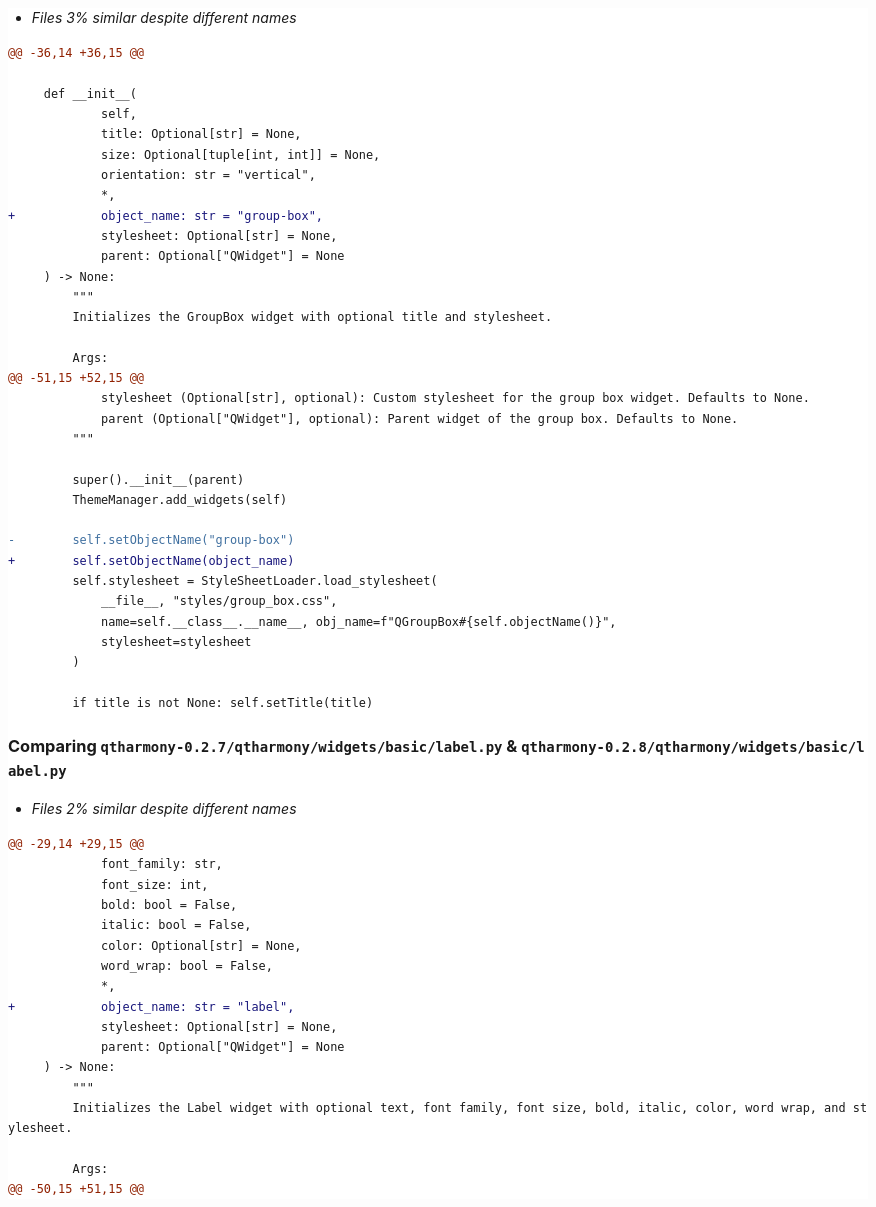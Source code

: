  * *Files 3% similar despite different names*

```diff
@@ -36,14 +36,15 @@
 
     def __init__(
             self,
             title: Optional[str] = None,
             size: Optional[tuple[int, int]] = None,
             orientation: str = "vertical",
             *,
+            object_name: str = "group-box",
             stylesheet: Optional[str] = None,
             parent: Optional["QWidget"] = None
     ) -> None:
         """
         Initializes the GroupBox widget with optional title and stylesheet.
 
         Args:
@@ -51,15 +52,15 @@
             stylesheet (Optional[str], optional): Custom stylesheet for the group box widget. Defaults to None.
             parent (Optional["QWidget"], optional): Parent widget of the group box. Defaults to None.
         """
 
         super().__init__(parent)
         ThemeManager.add_widgets(self)
 
-        self.setObjectName("group-box")
+        self.setObjectName(object_name)
         self.stylesheet = StyleSheetLoader.load_stylesheet(
             __file__, "styles/group_box.css", 
             name=self.__class__.__name__, obj_name=f"QGroupBox#{self.objectName()}",
             stylesheet=stylesheet
         )
 
         if title is not None: self.setTitle(title)
```

### Comparing `qtharmony-0.2.7/qtharmony/widgets/basic/label.py` & `qtharmony-0.2.8/qtharmony/widgets/basic/label.py`

 * *Files 2% similar despite different names*

```diff
@@ -29,14 +29,15 @@
             font_family: str, 
             font_size: int,
             bold: bool = False,
             italic: bool = False,
             color: Optional[str] = None,
             word_wrap: bool = False,
             *,
+            object_name: str = "label",
             stylesheet: Optional[str] = None,
             parent: Optional["QWidget"] = None
     ) -> None:
         """
         Initializes the Label widget with optional text, font family, font size, bold, italic, color, word wrap, and stylesheet.
 
         Args:
@@ -50,15 +51,15 @@
```